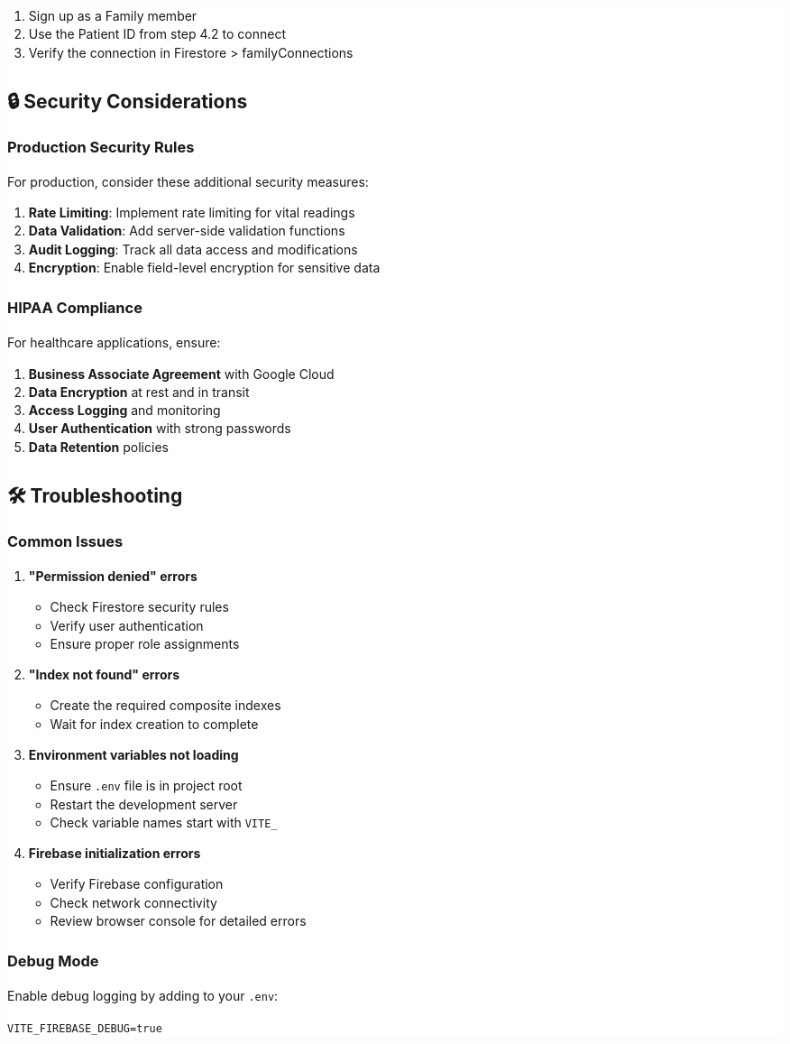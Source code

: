1. Sign up as a Family member
2. Use the Patient ID from step 4.2 to connect
3. Verify the connection in Firestore > familyConnections

## 🔒 Security Considerations

### Production Security Rules

For production, consider these additional security measures:

1. **Rate Limiting**: Implement rate limiting for vital readings
2. **Data Validation**: Add server-side validation functions
3. **Audit Logging**: Track all data access and modifications
4. **Encryption**: Enable field-level encryption for sensitive data

### HIPAA Compliance

For healthcare applications, ensure:

1. **Business Associate Agreement** with Google Cloud
2. **Data Encryption** at rest and in transit
3. **Access Logging** and monitoring
4. **User Authentication** with strong passwords
5. **Data Retention** policies

## 🛠️ Troubleshooting

### Common Issues

1. **"Permission denied" errors**
   - Check Firestore security rules
   - Verify user authentication
   - Ensure proper role assignments

2. **"Index not found" errors**
   - Create the required composite indexes
   - Wait for index creation to complete

3. **Environment variables not loading**
   - Ensure `.env` file is in project root
   - Restart the development server
   - Check variable names start with `VITE_`

4. **Firebase initialization errors**
   - Verify Firebase configuration
   - Check network connectivity
   - Review browser console for detailed errors

### Debug Mode

Enable debug logging by adding to your `.env`:

```env
VITE_FIREBASE_DEBUG=true
```
